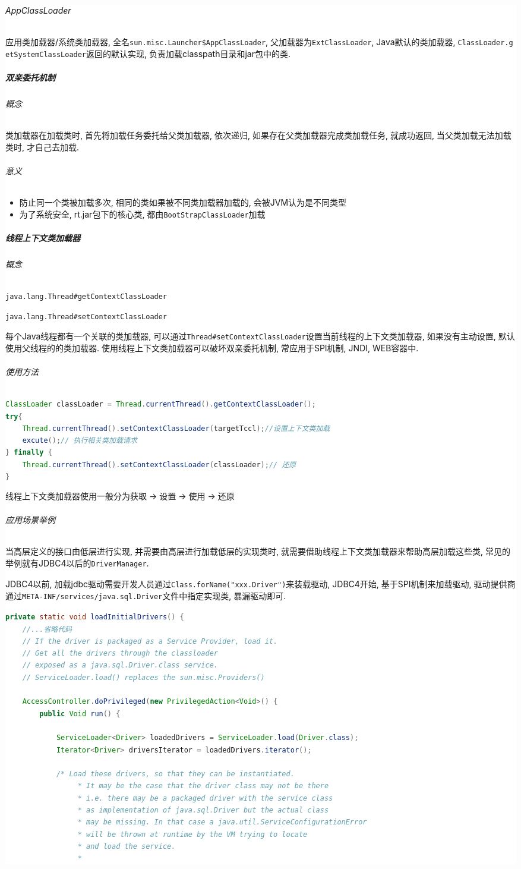###### AppClassLoader

应用类加载器/系统类加载器, 全名` sun.misc.Launcher$AppClassLoader `, 父加载器为`ExtClassLoader`, Java默认的类加载器, `ClassLoader.getSystemClassLoader`返回的默认实现, 负责加载classpath目录和jar包中的类.

##### 双亲委托机制

###### 概念

类加载器在加载类时, 首先将加载任务委托给父类加载器, 依次递归, 如果存在父类加载器完成类加载任务, 就成功返回, 当父类加载无法加载类时, 才自己去加载.

###### 意义

* 防止同一个类被加载多次, 相同的类如果被不同类加载器加载的, 会被JVM认为是不同类型
* 为了系统安全, rt.jar包下的核心类, 都由`BootStrapClassLoader`加载

##### 线程上下文类加载器

###### 概念

`java.lang.Thread#getContextClassLoader`

`java.lang.Thread#setContextClassLoader`

每个Java线程都有一个关联的类加载器, 可以通过`Thread#setContextClassLoader`设置当前线程的上下文类加载器, 如果没有主动设置, 默认使用父线程的的类加载器. 使用线程上下文类加载器可以破坏双亲委托机制, 常应用于SPI机制, JNDI, WEB容器中.

###### 使用方法

```java
ClassLoader classLoader = Thread.currentThread().getContextClassLoader();
try{
	Thread.currentThread().setContextClassLoader(targetTccl);//设置上下文类加载
	excute();// 执行相关类加载请求
} finally {
	Thread.currentThread().setContextClassLoader(classLoader);// 还原
}
```

线程上下文类加载器使用一般分为获取 -> 设置 -> 使用 -> 还原

###### 应用场景举例

当高层定义的接口由低层进行实现, 并需要由高层进行加载低层的实现类时, 就需要借助线程上下文类加载器来帮助高层加载这些类, 常见的举例就有JDBC4以后的`DriverManager`.

JDBC4以前, 加载jdbc驱动需要开发人员通过`Class.forName("xxx.Driver")`来装载驱动, JDBC4开始, 基于SPI机制来加载驱动, 驱动提供商通过`META-INF/services/java.sql.Driver`文件中指定实现类, 暴漏驱动即可.

```java
private static void loadInitialDrivers() {
    //...省略代码
    // If the driver is packaged as a Service Provider, load it.
    // Get all the drivers through the classloader
    // exposed as a java.sql.Driver.class service.
    // ServiceLoader.load() replaces the sun.misc.Providers()

    AccessController.doPrivileged(new PrivilegedAction<Void>() {
        public Void run() {

            ServiceLoader<Driver> loadedDrivers = ServiceLoader.load(Driver.class);
            Iterator<Driver> driversIterator = loadedDrivers.iterator();

            /* Load these drivers, so that they can be instantiated.
                 * It may be the case that the driver class may not be there
                 * i.e. there may be a packaged driver with the service class
                 * as implementation of java.sql.Driver but the actual class
                 * may be missing. In that case a java.util.ServiceConfigurationError
                 * will be thrown at runtime by the VM trying to locate
                 * and load the service.
                 *
```